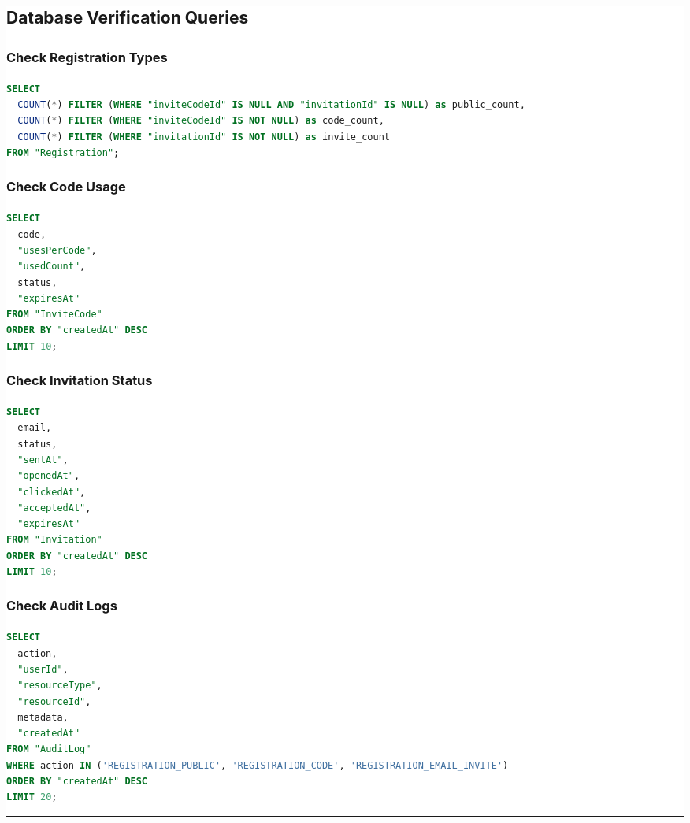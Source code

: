 
## Database Verification Queries

### Check Registration Types
```sql
SELECT 
  COUNT(*) FILTER (WHERE "inviteCodeId" IS NULL AND "invitationId" IS NULL) as public_count,
  COUNT(*) FILTER (WHERE "inviteCodeId" IS NOT NULL) as code_count,
  COUNT(*) FILTER (WHERE "invitationId" IS NOT NULL) as invite_count
FROM "Registration";
```

### Check Code Usage
```sql
SELECT 
  code,
  "usesPerCode",
  "usedCount",
  status,
  "expiresAt"
FROM "InviteCode"
ORDER BY "createdAt" DESC
LIMIT 10;
```

### Check Invitation Status
```sql
SELECT 
  email,
  status,
  "sentAt",
  "openedAt",
  "clickedAt",
  "acceptedAt",
  "expiresAt"
FROM "Invitation"
ORDER BY "createdAt" DESC
LIMIT 10;
```

### Check Audit Logs
```sql
SELECT 
  action,
  "userId",
  "resourceType",
  "resourceId",
  metadata,
  "createdAt"
FROM "AuditLog"
WHERE action IN ('REGISTRATION_PUBLIC', 'REGISTRATION_CODE', 'REGISTRATION_EMAIL_INVITE')
ORDER BY "createdAt" DESC
LIMIT 20;
```

---
